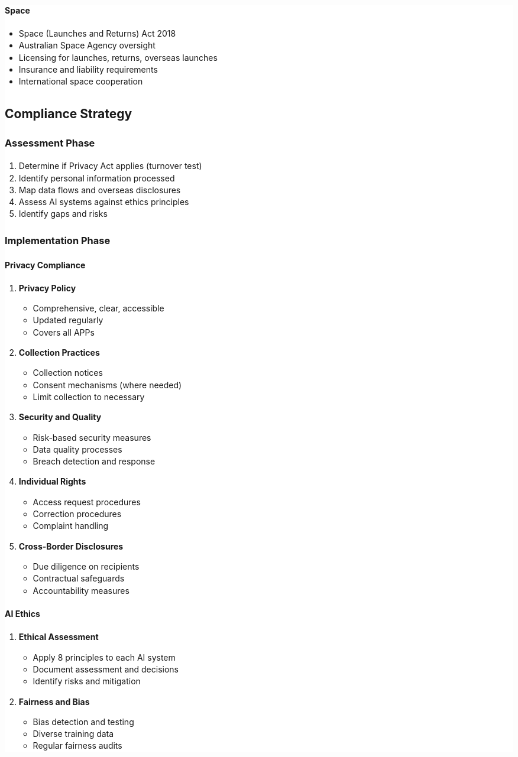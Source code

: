 #### Space
- Space (Launches and Returns) Act 2018
- Australian Space Agency oversight
- Licensing for launches, returns, overseas launches
- Insurance and liability requirements
- International space cooperation

## Compliance Strategy

### Assessment Phase
1. Determine if Privacy Act applies (turnover test)
2. Identify personal information processed
3. Map data flows and overseas disclosures
4. Assess AI systems against ethics principles
5. Identify gaps and risks

### Implementation Phase

#### Privacy Compliance
1. **Privacy Policy**
   - Comprehensive, clear, accessible
   - Updated regularly
   - Covers all APPs

2. **Collection Practices**
   - Collection notices
   - Consent mechanisms (where needed)
   - Limit collection to necessary

3. **Security and Quality**
   - Risk-based security measures
   - Data quality processes
   - Breach detection and response

4. **Individual Rights**
   - Access request procedures
   - Correction procedures
   - Complaint handling

5. **Cross-Border Disclosures**
   - Due diligence on recipients
   - Contractual safeguards
   - Accountability measures

#### AI Ethics
1. **Ethical Assessment**
   - Apply 8 principles to each AI system
   - Document assessment and decisions
   - Identify risks and mitigation

2. **Fairness and Bias**
   - Bias detection and testing
   - Diverse training data
   - Regular fairness audits
